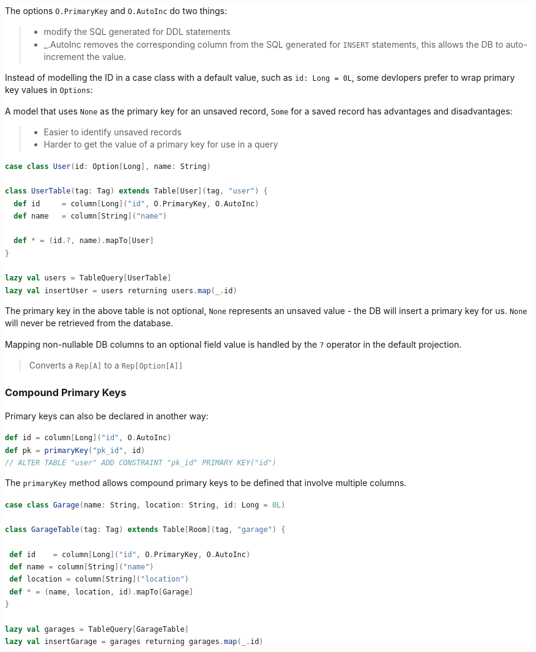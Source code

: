 The options `O.PrimaryKey` and `O.AutoInc` do two things:

> - modify the SQL generated for DDL statements
> - _.AutoInc removes the corresponding column from the SQL generated for `INSERT` statements, this allows the DB to auto-increment the value.

Instead of modelling the ID in a case class with a default value, such as `id: Long = 0L`, some devlopers prefer to wrap primary key values in `Options`:

A model that uses `None` as the primary key for an unsaved record, `Some` for a saved record has advantages and disadvantages:

> - Easier to identify unsaved records
> - Harder to get the value of a primary key for use in a query

```scala 3
case class User(id: Option[Long], name: String)

class UserTable(tag: Tag) extends Table[User](tag, "user") {
  def id     = column[Long]("id", O.PrimaryKey, O.AutoInc)
  def name   = column[String]("name")

  def * = (id.?, name).mapTo[User]
}

lazy val users = TableQuery[UserTable]
lazy val insertUser = users returning users.map(_.id)
```

The primary key in the above table is not optional, `None` represents an unsaved value - the DB will insert a primary key for us. `None` will never be retrieved from the database.

Mapping non-nullable DB columns to an optional field value is handled by the `?` operator in the default projection.

> Converts a `Rep[A]` to a `Rep[Option[A]]`

### Compound Primary Keys

Primary keys can also be declared in another way:

```scala 3
def id = column[Long]("id", O.AutoInc)
def pk = primaryKey("pk_id", id)
// ALTER TABLE "user" ADD CONSTRAINT "pk_id" PRIMARY KEY("id")
```

The `primaryKey` method allows compound primary keys to be defined that involve multiple columns.

```scala 3
case class Garage(name: String, location: String, id: Long = 0L)

class GarageTable(tag: Tag) extends Table[Room](tag, "garage") {

 def id    = column[Long]("id", O.PrimaryKey, O.AutoInc)
 def name = column[String]("name")
 def location = column[String]("location")
 def * = (name, location, id).mapTo[Garage]
}

lazy val garages = TableQuery[GarageTable]
lazy val insertGarage = garages returning garages.map(_.id)
```
